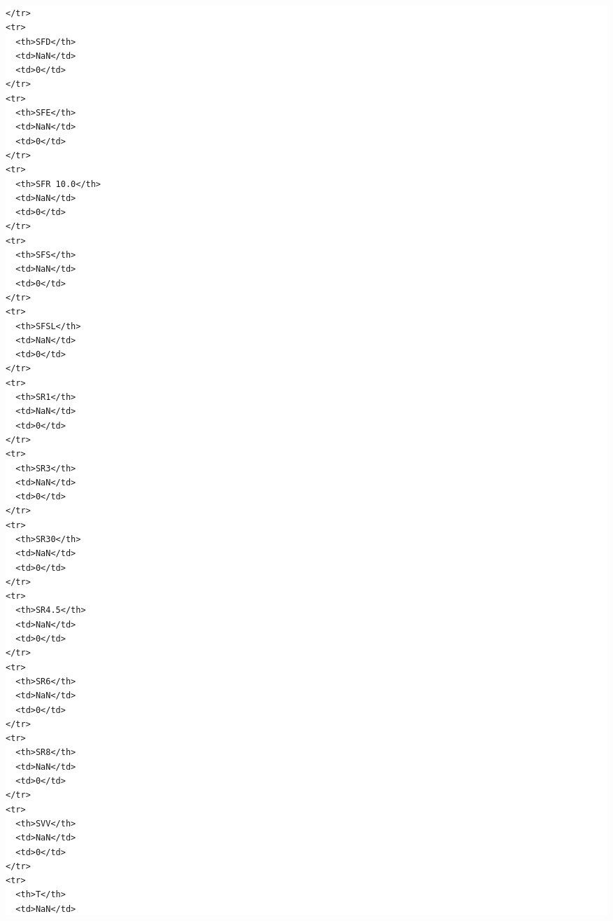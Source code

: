    </tr>
    <tr>
      <th>SFD</th>
      <td>NaN</td>
      <td>0</td>
    </tr>
    <tr>
      <th>SFE</th>
      <td>NaN</td>
      <td>0</td>
    </tr>
    <tr>
      <th>SFR 10.0</th>
      <td>NaN</td>
      <td>0</td>
    </tr>
    <tr>
      <th>SFS</th>
      <td>NaN</td>
      <td>0</td>
    </tr>
    <tr>
      <th>SFSL</th>
      <td>NaN</td>
      <td>0</td>
    </tr>
    <tr>
      <th>SR1</th>
      <td>NaN</td>
      <td>0</td>
    </tr>
    <tr>
      <th>SR3</th>
      <td>NaN</td>
      <td>0</td>
    </tr>
    <tr>
      <th>SR30</th>
      <td>NaN</td>
      <td>0</td>
    </tr>
    <tr>
      <th>SR4.5</th>
      <td>NaN</td>
      <td>0</td>
    </tr>
    <tr>
      <th>SR6</th>
      <td>NaN</td>
      <td>0</td>
    </tr>
    <tr>
      <th>SR8</th>
      <td>NaN</td>
      <td>0</td>
    </tr>
    <tr>
      <th>SVV</th>
      <td>NaN</td>
      <td>0</td>
    </tr>
    <tr>
      <th>T</th>
      <td>NaN</td>